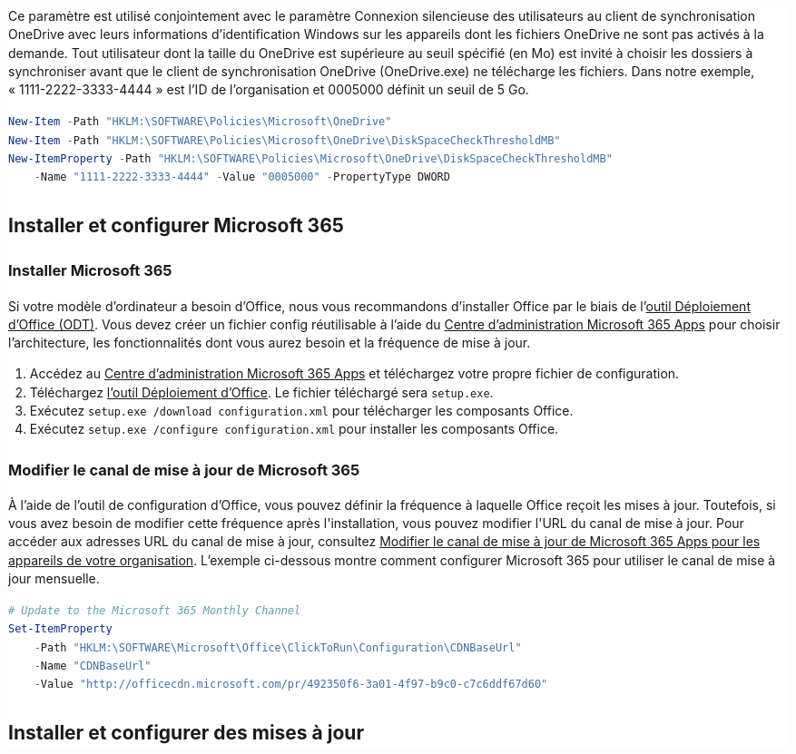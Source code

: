 Ce paramètre est utilisé conjointement avec le paramètre Connexion silencieuse des utilisateurs au client de synchronisation OneDrive avec leurs informations d’identification Windows sur les appareils dont les fichiers OneDrive ne sont pas activés à la demande. Tout utilisateur dont la taille du OneDrive est supérieure au seuil spécifié (en Mo) est invité à choisir les dossiers à synchroniser avant que le client de synchronisation OneDrive (OneDrive.exe) ne télécharge les fichiers.  Dans notre exemple, « 1111-2222-3333-4444 » est l’ID de l’organisation et 0005000 définit un seuil de 5 Go.

```powershell
New-Item -Path "HKLM:\SOFTWARE\Policies\Microsoft\OneDrive"
New-Item -Path "HKLM:\SOFTWARE\Policies\Microsoft\OneDrive\DiskSpaceCheckThresholdMB"
New-ItemProperty -Path "HKLM:\SOFTWARE\Policies\Microsoft\OneDrive\DiskSpaceCheckThresholdMB"
    -Name "1111-2222-3333-4444" -Value "0005000" -PropertyType DWORD
```

## <a name="install-and-configure-microsoft-365"></a>Installer et configurer Microsoft 365

### <a name="install-microsoft-365"></a>Installer Microsoft 365

Si votre modèle d’ordinateur a besoin d’Office, nous vous recommandons d’installer Office par le biais de l’[outil Déploiement d’Office (ODT)](https://www.microsoft.com/download/details.aspx?id=49117). Vous devez créer un fichier config réutilisable à l’aide du [Centre d’administration Microsoft 365 Apps](https://config.office.com/) pour choisir l’architecture, les fonctionnalités dont vous aurez besoin et la fréquence de mise à jour.

1. Accédez au [Centre d’administration Microsoft 365 Apps](https://config.office.com/) et téléchargez votre propre fichier de configuration.
2. Téléchargez [l’outil Déploiement d’Office](https://www.microsoft.com/download/details.aspx?id=49117).  Le fichier téléchargé sera `setup.exe`.
3. Exécutez `setup.exe /download configuration.xml` pour télécharger les composants Office.
4. Exécutez `setup.exe /configure configuration.xml` pour installer les composants Office.

### <a name="change-the-microsoft-365-update-channel"></a>Modifier le canal de mise à jour de Microsoft 365

À l’aide de l’outil de configuration d’Office, vous pouvez définir la fréquence à laquelle Office reçoit les mises à jour. Toutefois, si vous avez besoin de modifier cette fréquence après l'installation, vous pouvez modifier l'URL du canal de mise à jour. Pour accéder aux adresses URL du canal de mise à jour, consultez [Modifier le canal de mise à jour de Microsoft 365 Apps pour les appareils de votre organisation](/deployoffice/change-update-channels). L’exemple ci-dessous montre comment configurer Microsoft 365 pour utiliser le canal de mise à jour mensuelle.

```powershell
# Update to the Microsoft 365 Monthly Channel
Set-ItemProperty
    -Path "HKLM:\SOFTWARE\Microsoft\Office\ClickToRun\Configuration\CDNBaseUrl"
    -Name "CDNBaseUrl"
    -Value "http://officecdn.microsoft.com/pr/492350f6-3a01-4f97-b9c0-c7c6ddf67d60"
```

## <a name="install-and-configure-updates"></a>Installer et configurer des mises à jour
